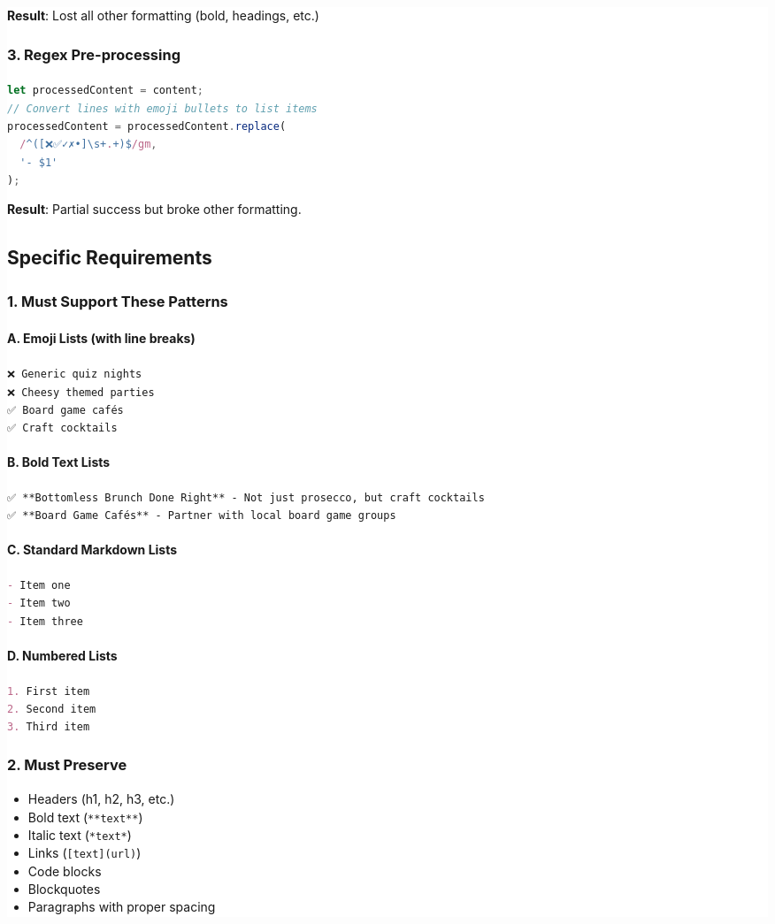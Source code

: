 **Result**: Lost all other formatting (bold, headings, etc.)

### 3. Regex Pre-processing
```typescript
let processedContent = content;
// Convert lines with emoji bullets to list items
processedContent = processedContent.replace(
  /^([❌✅✓✗•]\s+.+)$/gm,
  '- $1'
);
```
**Result**: Partial success but broke other formatting.

## Specific Requirements

### 1. Must Support These Patterns

#### A. Emoji Lists (with line breaks)
```markdown
❌ Generic quiz nights
❌ Cheesy themed parties
✅ Board game cafés
✅ Craft cocktails
```

#### B. Bold Text Lists
```markdown
✅ **Bottomless Brunch Done Right** - Not just prosecco, but craft cocktails
✅ **Board Game Cafés** - Partner with local board game groups
```

#### C. Standard Markdown Lists
```markdown
- Item one
- Item two
- Item three
```

#### D. Numbered Lists
```markdown
1. First item
2. Second item
3. Third item
```

### 2. Must Preserve

- Headers (h1, h2, h3, etc.)
- Bold text (`**text**`)
- Italic text (`*text*`)
- Links (`[text](url)`)
- Code blocks
- Blockquotes
- Paragraphs with proper spacing

